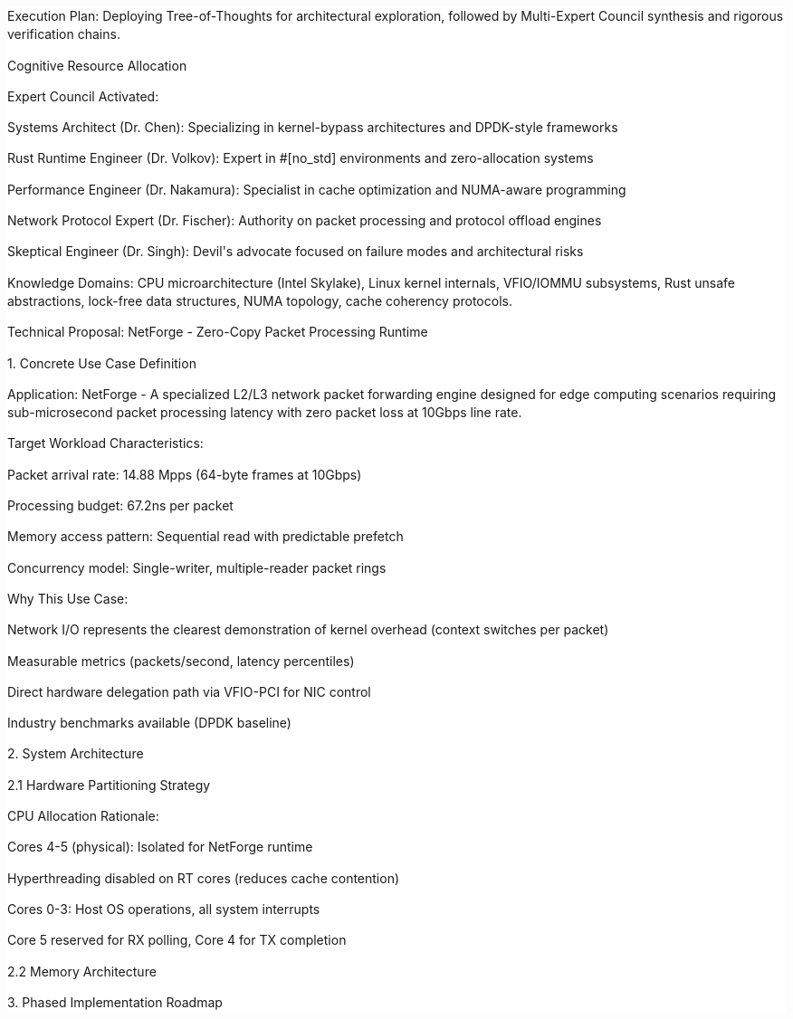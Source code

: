 Execution Plan: Deploying Tree-of-Thoughts for architectural exploration, followed by Multi-Expert Council synthesis and rigorous verification chains.

Cognitive Resource Allocation

Expert Council Activated:

Systems Architect (Dr. Chen): Specializing in kernel-bypass architectures and DPDK-style frameworks

Rust Runtime Engineer (Dr. Volkov): Expert in #\[no\_std] environments and zero-allocation systems

Performance Engineer (Dr. Nakamura): Specialist in cache optimization and NUMA-aware programming

Network Protocol Expert (Dr. Fischer): Authority on packet processing and protocol offload engines

Skeptical Engineer (Dr. Singh): Devil's advocate focused on failure modes and architectural risks

Knowledge Domains: CPU microarchitecture (Intel Skylake), Linux kernel internals, VFIO/IOMMU subsystems, Rust unsafe abstractions, lock-free data structures, NUMA topology, cache coherency protocols.

Technical Proposal: NetForge - Zero-Copy Packet Processing Runtime

1\. Concrete Use Case Definition

Application: NetForge - A specialized L2/L3 network packet forwarding engine designed for edge computing scenarios requiring sub-microsecond packet processing latency with zero packet loss at 10Gbps line rate.

Target Workload Characteristics:

Packet arrival rate: 14.88 Mpps (64-byte frames at 10Gbps)

Processing budget: 67.2ns per packet

Memory access pattern: Sequential read with predictable prefetch

Concurrency model: Single-writer, multiple-reader packet rings

Why This Use Case:

Network I/O represents the clearest demonstration of kernel overhead (context switches per packet)

Measurable metrics (packets/second, latency percentiles)

Direct hardware delegation path via VFIO-PCI for NIC control

Industry benchmarks available (DPDK baseline)

2\. System Architecture

2.1 Hardware Partitioning Strategy

CPU Allocation Rationale:

Cores 4-5 (physical): Isolated for NetForge runtime

Hyperthreading disabled on RT cores (reduces cache contention)

Cores 0-3: Host OS operations, all system interrupts

Core 5 reserved for RX polling, Core 4 for TX completion

2.2 Memory Architecture

3\. Phased Implementation Roadmap
